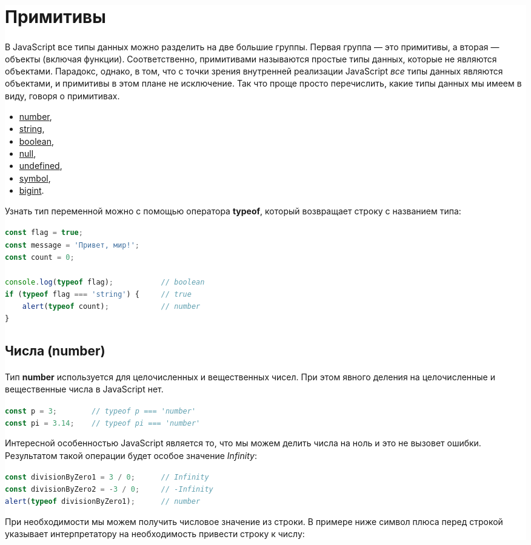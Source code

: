 # Примитивы

В JavaScript все типы данных можно разделить на две большие группы.
Первая группа — это примитивы, а вторая — объекты (включая функции).
Соответственно, примитивами называются простые типы данных, которые не являются объектами.
Парадокс, однако, в том, что с точки зрения внутренней реализации JavaScript *все* типы данных являются объектами, и примитивы в этом плане не исключение. Так что проще просто перечислить, какие типы данных мы имеем в виду, говоря о примитивах.
- [number](#number),
- [string](#string),
- [boolean](#boolean),
- [null](#null),
- [undefined](#null),
- [symbol](#symbol),
- [bigint](#bigint).

Узнать тип переменной можно с помощью оператора **typeof**, который возвращает строку с названием типа:

```javascript
const flag = true;
const message = 'Привет, мир!';
const count = 0;

console.log(typeof flag);           // boolean
if (typeof flag === 'string') {     // true
    alert(typeof count);            // number
}
```

## <a name="number"></a>Числа (number)

Тип **number** используется для целочисленных и вещественных чисел.
При этом явного деления на целочисленные и вещественные числа в JavaScript нет.

```javascript
const p = 3;        // typeof p === 'number'
const pi = 3.14;    // typeof pi === 'number'
```

Интересной особенностью JavaScript является то, что мы можем делить числа на ноль и это не вызовет ошибки.
Результатом такой операции будет особое значение *Infinity*:

```javascript
const divisionByZero1 = 3 / 0;      // Infinity
const divisionByZero2 = -3 / 0;     // -Infinity
alert(typeof divisionByZero1);      // number
```

При необходимости мы можем получить числовое значение из строки.
В примере ниже символ плюса перед строкой указывает интерпретатору на необходимость привести строку к числу:
